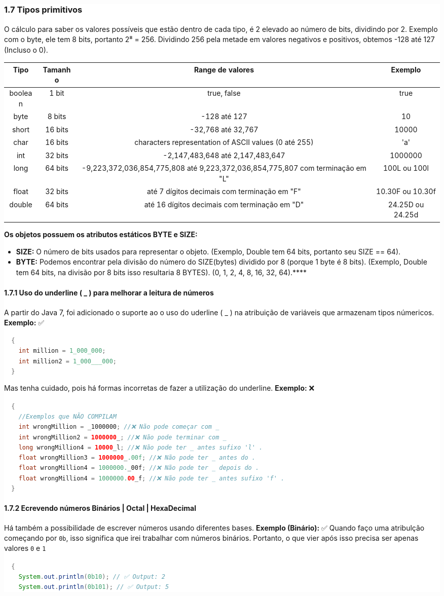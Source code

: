 
### 1.7 Tipos primitivos
O cálculo para saber os valores possíveis que estão dentro de cada tipo, é 2 elevado ao número de bits, dividindo por 2.
Exemplo com o byte, ele tem 8 bits, portanto 2⁸ = 256. Dividindo 256 pela metade em valores negativos e positivos, obtemos -128 até 127 (Incluso o 0).

|  Tipo   | Tamanho |                                Range de valores                                |     Exemplo      |
|:-------:|:-------:|:------------------------------------------------------------------------------:|:----------------:|
| boolean |  1 bit  |                                  true, false                                   |       true       |
|  byte   | 8 bits  |                                  -128 até 127                                  |        10        |
|  short  | 16 bits |                               -32,768 até 32,767                               |      10000       |
|  char   | 16 bits |             characters representation of ASCII values (0 até 255)              |       'a'        |
|   int   | 32 bits |                        -2,147,483,648 até 2,147,483,647                        |     1000000      |
|  long   | 64 bits | -9,223,372,036,854,775,808 até 9,223,372,036,854,775,807 com terminação em "L" |   100L ou 100l   |
|  float  | 32 bits |                  até 7 dígitos decimais com terminação em "F"                  | 10.30F ou 10.30f |
| double  | 64 bits |                 até 16 dígitos decimais com terminação em "D"                  | 24.25D ou 24.25d |

**Os objetos possuem os atributos estáticos BYTE e SIZE:**
- **SIZE:** O número de bits usados para representar o objeto. (Exemplo, Double tem 64 bits, portanto seu SIZE == 64).
- **BYTE:** Podemos encontrar pela divisão do número do SIZE(bytes) dividido por 8 (porque 1 byte é 8 bits). (Exemplo, Double tem 64 bits, na divisão por 8 bits isso resultaria 8 BYTES). (0, 1, 2, 4, 8, 16, 32, 64).****

#### 1.7.1 Uso do underline ( _ ) para melhorar a leitura de números
A partir do Java 7, foi adicionado o suporte ao o uso do uderline ( _ ) na atribuição de variáveis que armazenam tipos númericos. 
**Exemplo:** ✅
```java
  { 
    int million = 1_000_000;
    int million2 = 1_000___000;
  }
```
Mas tenha cuidado, pois há formas incorretas de fazer a utilização do underline.
**Exemplo:** ❌ 
```java
  { 
    //Exemplos que NÃO COMPILAM
    int wrongMillion = _1000000; //❌ Não pode começar com _
    int wrongMillion2 = 1000000_; //❌ Não pode terminar com _
    long wrongMillion4 = 10000_l; //❌ Não pode ter _ antes sufixo 'l' .
    float wrongMillion3 = 1000000_.00f; //❌ Não pode ter _ antes do .
    float wrongMillion4 = 1000000._00f; //❌ Não pode ter _ depois do .
    float wrongMillion4 = 1000000.00_f; //❌ Não pode ter _ antes sufixo 'f' .
  }
```
#### 1.7.2 Ecrevendo números Binários | Octal | HexaDecimal
Há também a possibilidade de escrever números usando diferentes bases.
**Exemplo (Binário):** ✅
Quando faço uma atribulção começando por `0b`, isso significa que irei trabalhar com números binários. Portanto, o que vier após isso precisa ser apenas valores ``0`` e ``1``
```java
  { 
    System.out.println(0b10); // ✅ Output: 2
    System.out.println(0b101); // ✅ Output: 5
```